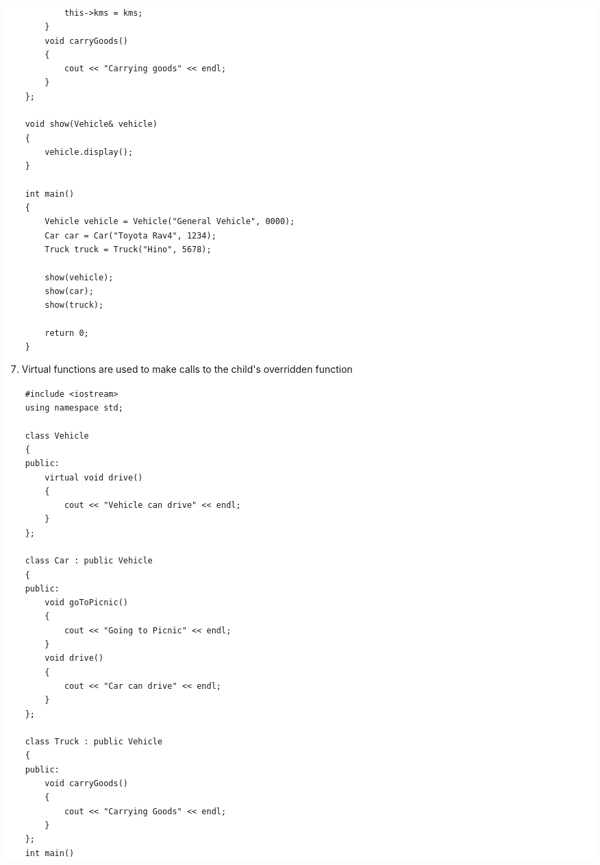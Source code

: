 ```
			this->kms = kms;
		}
		void carryGoods()
		{
			cout << "Carrying goods" << endl;
		}
	};

	void show(Vehicle& vehicle)
	{
		vehicle.display();
	}

	int main()
	{
		Vehicle vehicle = Vehicle("General Vehicle", 0000);
		Car car = Car("Toyota Rav4", 1234);
		Truck truck = Truck("Hino", 5678);

		show(vehicle);
		show(car);
		show(truck);

		return 0;
	}
```


7. Virtual functions are used to make calls to the child's overridden function
```
	#include <iostream>
	using namespace std;

	class Vehicle
	{
	public:
		virtual void drive()
		{
			cout << "Vehicle can drive" << endl;
		}
	};

	class Car : public Vehicle
	{
	public:
		void goToPicnic()
		{
			cout << "Going to Picnic" << endl;
		}
		void drive()
		{
			cout << "Car can drive" << endl;
		}
	};

	class Truck : public Vehicle
	{
	public:
		void carryGoods()
		{
			cout << "Carrying Goods" << endl;
		}
	};
	int main()
```
